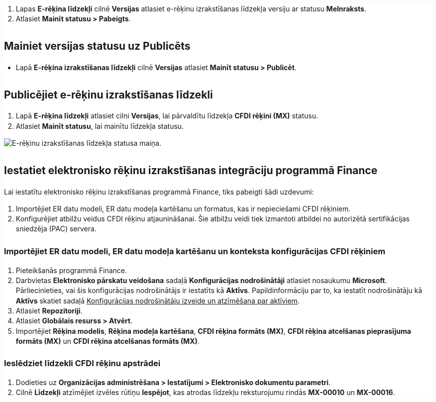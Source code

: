 1. Lapas **E-rēķina līdzekļi** cilnē **Versijas** atlasiet e-rēķinu izrakstīšanas līdzekļa versiju ar statusu **Melnraksts**.
2. Atlasiet **Mainīt statusu \> Pabeigts**.

## <a name="change-the-version-status-to-published"></a>Mainiet versijas statusu uz Publicēts

- Lapā **E-rēķina izrakstīšanas līdzekļi** cilnē **Versijas** atlasiet **Mainīt statusu \> Publicēt**.

## <a name="publish-the-e-invoicing-feature"></a>Publicējiet e-rēķinu izrakstīšanas līdzekli

1. Lapā **E-rēķina līdzekļi** atlasiet cilni **Versijas**, lai pārvaldītu līdzekļa **CFDI rēķini (MX)** statusu.
2. Atlasiet **Mainīt statusu**, lai mainītu līdzekļa statusu.

![E-rēķinu izrakstīšanas līdzekļa statusa maiņa.](media/e-Invoicing-services-get-started-MEX-Change-status-of-e-Invoicing-feature.png)

## <a name="set-up-electronic-invoicing--integration-in-finance"></a>Iestatiet elektronisko rēķinu izrakstīšanas integrāciju programmā Finance

Lai iestatītu elektronisko rēķinu izrakstīšanas programmā Finance, tiks pabeigti šādi uzdevumi:

1. Importējiet ER datu modeli, ER datu modeļa kartēšanu un formatus, kas ir nepieciešami CFDI rēķiniem.
2. Konfigurējiet atbilžu veidus CFDI rēķinu atjaunināšanai. Šie atbilžu veidi tiek izmantoti atbildei no autorizētā sertifikācijas sniedzēja (PAC) servera.

### <a name="import-the-er-data-model-er-data-model-mapping-and-context-configurations-for-cfdi-invoices"></a>Importējiet ER datu modeli, ER datu modeļa kartēšanu un konteksta konfigurācijas CFDI rēķiniem

1. Pieteikšanās programmā Finance.
2. Darbvietas **Elektronisko pārskatu veidošana** sadaļā **Konfigurācijas nodrošinātāji** atlasiet nosaukumu **Microsoft**. Pārliecinieties, vai šis konfigurācijas nodrošinātājs ir iestatīts kā **Aktīvs**. Papildinformāciju par to, ka iestatīt nodrošinātāju kā **Aktīvs** skatiet sadaļā [Konfigurācijas nodrošinātāju izveide un atzīmēšana par aktīviem](../../fin-ops-core/dev-itpro/analytics/tasks/er-configuration-provider-mark-it-active-2016-11.md).
3. Atlasiet **Repozitoriji**.
4. Atlasiet **Globālais resurss \> Atvērt**.
5. Importējiet **Rēķina modelis**, **Rēķina modeļa kartēšana**, **CFDI rēķina formāts (MX)**, **CFDI rēķina atcelšanas pieprasījuma formāts (MX)** un **CFDI rēķina atcelšanas formāts (MX)**.

### <a name="turn-on-the-feature-for-processing-cfdi-invoices"></a>Ieslēdziet līdzekli CFDI rēķinu apstrādei

1. Dodieties uz **Organizācijas administrēšana \> Iestatījumi \> Elektronisko dokumentu parametri**.
2. Cilnē **Līdzekļi** atzīmējiet izvēles rūtiņu **Iespējot**, kas atrodas līdzekļu reksturojumu rindās **MX-00010** un **MX-00016**.
